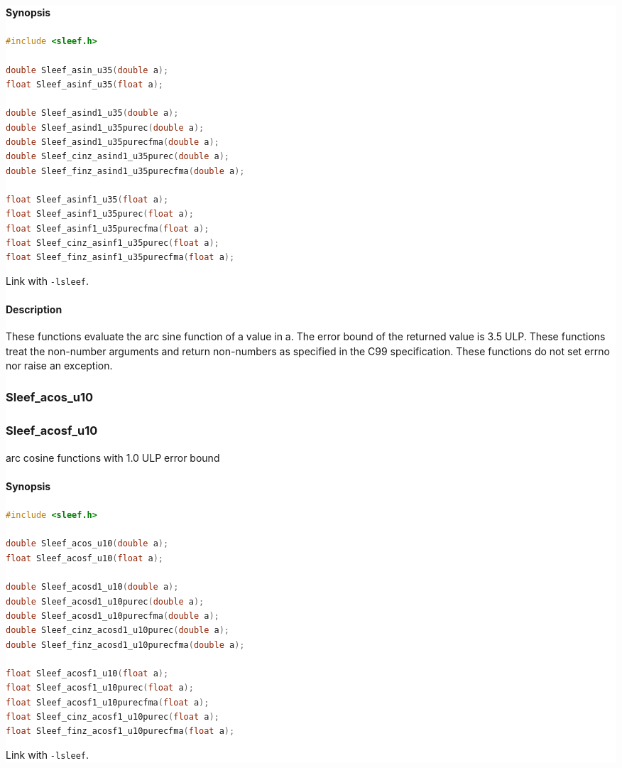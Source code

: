 #### Synopsis

```c
#include <sleef.h>

double Sleef_asin_u35(double a);
float Sleef_asinf_u35(float a);

double Sleef_asind1_u35(double a);
double Sleef_asind1_u35purec(double a);
double Sleef_asind1_u35purecfma(double a);
double Sleef_cinz_asind1_u35purec(double a);
double Sleef_finz_asind1_u35purecfma(double a);

float Sleef_asinf1_u35(float a);
float Sleef_asinf1_u35purec(float a);
float Sleef_asinf1_u35purecfma(float a);
float Sleef_cinz_asinf1_u35purec(float a);
float Sleef_finz_asinf1_u35purecfma(float a);
```
Link with `-lsleef`.

#### Description

These functions evaluate the arc sine function of a value in a. The error bound
of the returned value is 3.5 ULP. These functions treat the non-number
arguments and return non-numbers as specified in the C99 specification. These
functions do not set errno nor raise an exception.

### Sleef_acos_u10
### Sleef_acosf_u10

arc cosine functions with 1.0 ULP error bound

#### Synopsis

```c
#include <sleef.h>

double Sleef_acos_u10(double a);
float Sleef_acosf_u10(float a);

double Sleef_acosd1_u10(double a);
double Sleef_acosd1_u10purec(double a);
double Sleef_acosd1_u10purecfma(double a);
double Sleef_cinz_acosd1_u10purec(double a);
double Sleef_finz_acosd1_u10purecfma(double a);

float Sleef_acosf1_u10(float a);
float Sleef_acosf1_u10purec(float a);
float Sleef_acosf1_u10purecfma(float a);
float Sleef_cinz_acosf1_u10purec(float a);
float Sleef_finz_acosf1_u10purecfma(float a);
```
Link with `-lsleef`.
